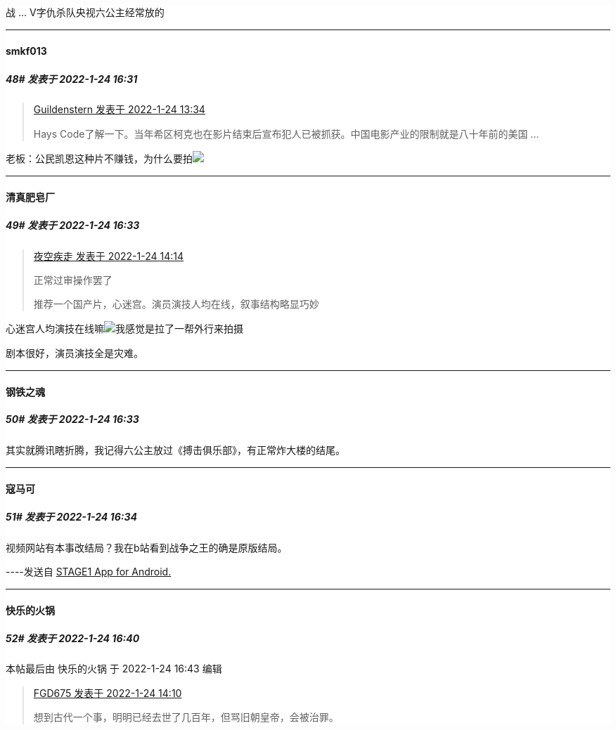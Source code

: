 战 ...</blockquote>
V字仇杀队央视六公主经常放的

*****

####  smkf013  
##### 48#       发表于 2022-1-24 16:31

<blockquote><a href="httphttps://bbs.saraba1st.com/2b/forum.php?mod=redirect&amp;goto=findpost&amp;pid=54411754&amp;ptid=2049027" target="_blank">Guildenstern 发表于 2022-1-24 13:34</a>

Hays Code了解一下。当年希区柯克也在影片结束后宣布犯人已被抓获。中国电影产业的限制就是八十年前的美国 ...</blockquote>
老板：公民凯恩这种片不赚钱，为什么要拍<img src="https://static.saraba1st.com/image/smiley/face2017/067.png" referrerpolicy="no-referrer">

*****

####  清真肥皂厂  
##### 49#       发表于 2022-1-24 16:33

<blockquote><a href="httphttps://bbs.saraba1st.com/2b/forum.php?mod=redirect&amp;goto=findpost&amp;pid=54412244&amp;ptid=2049027" target="_blank">夜空疾走 发表于 2022-1-24 14:14</a>

正常过审操作罢了

推荐一个国产片，心迷宫。演员演技人均在线，叙事结构略显巧妙</blockquote>
心迷宫人均演技在线嘛<img src="https://static.saraba1st.com/image/smiley/face2017/001.png" referrerpolicy="no-referrer">我感觉是拉了一帮外行来拍摄

剧本很好，演员演技全是灾难。

*****

####  钢铁之魂  
##### 50#       发表于 2022-1-24 16:33

其实就腾讯瞎折腾，我记得六公主放过《搏击俱乐部》，有正常炸大楼的结尾。

*****

####  寇马可  
##### 51#       发表于 2022-1-24 16:34

视频网站有本事改结局？我在b站看到战争之王的确是原版结局。

----发送自 [STAGE1 App for Android.](http://stage1.5j4m.com/?1.37)

*****

####  快乐的火锅  
##### 52#       发表于 2022-1-24 16:40

 本帖最后由 快乐的火锅 于 2022-1-24 16:43 编辑 
<blockquote><a href="httphttps://bbs.saraba1st.com/2b/forum.php?mod=redirect&amp;goto=findpost&amp;pid=54412200&amp;ptid=2049027" target="_blank">FGD675 发表于 2022-1-24 14:10</a>

想到古代一个事，明明已经去世了几百年，但骂旧朝皇帝，会被治罪。
